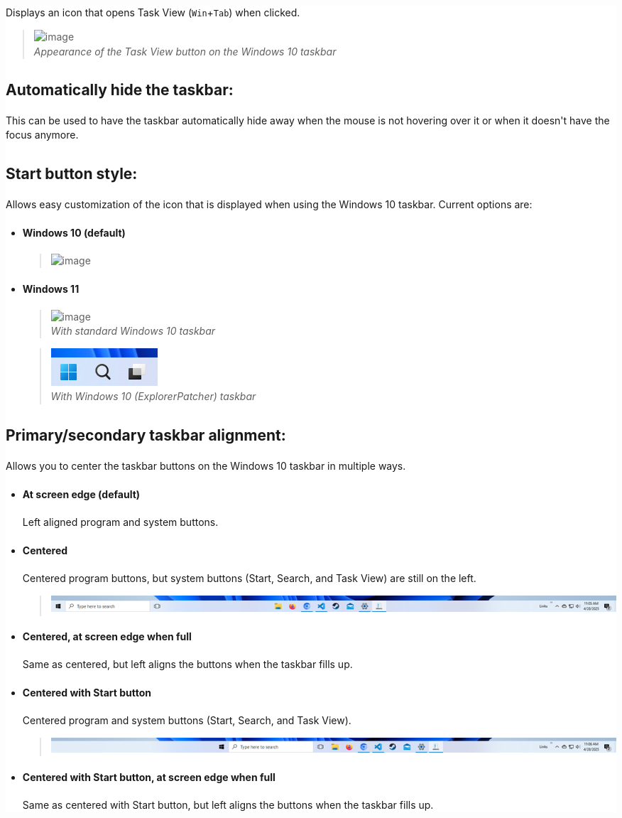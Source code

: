 Displays an icon that opens Task View (`Win`+`Tab`) when clicked.

> ![image](https://user-images.githubusercontent.com/6503598/150659564-ebe71257-35b5-468d-8f10-00371c7f08e0.png) \
> *Appearance of the Task View button on the Windows 10 taskbar*

## Automatically hide the taskbar:

This can be used to have the taskbar automatically hide away when the mouse is not hovering over it or when it doesn't have the focus anymore.

## Start button style:

Allows easy customization of the icon that is displayed when using the Windows 10 taskbar. Current options are:

- #### Windows 10 (default)
    > ![image](https://user-images.githubusercontent.com/6503598/150659653-a4433d82-6695-479f-bbe6-0cb4e2ab49bb.png)

- #### Windows 11
    > ![image](https://user-images.githubusercontent.com/6503598/150659661-6b697b9d-713e-457c-9fe8-3ee0c028f2cc.png) \
    > *With standard Windows 10 taskbar*

    >![image](https://raw.githubusercontent.com/SandTechStuff/Stuff/refs/heads/main/ExplorerPatcher_Wiki/win11Icons.png) \
    > *With Windows 10 (ExplorerPatcher) taskbar*

## Primary/secondary taskbar alignment:

Allows you to center the taskbar buttons on the Windows 10 taskbar in multiple ways.

- #### At screen edge (default)
    Left aligned program and system buttons.
- #### Centered
    Centered program buttons, but system buttons (Start, Search, and Task View) are still on the left.

    > ![Image](https://raw.githubusercontent.com/SandTechStuff/Stuff/refs/heads/main/ExplorerPatcher_Wiki/centered.png)
- #### Centered, at screen edge when full
    Same as centered, but left aligns the buttons when the taskbar fills up.
- #### Centered with Start button
    Centered program and system buttons (Start, Search, and Task View).

    > ![Image](https://raw.githubusercontent.com/SandTechStuff/Stuff/refs/heads/main/ExplorerPatcher_Wiki/centeredWithStart.png)
- #### Centered with Start button, at screen edge when full
    Same as centered with Start button, but left aligns the buttons when the taskbar fills up.
